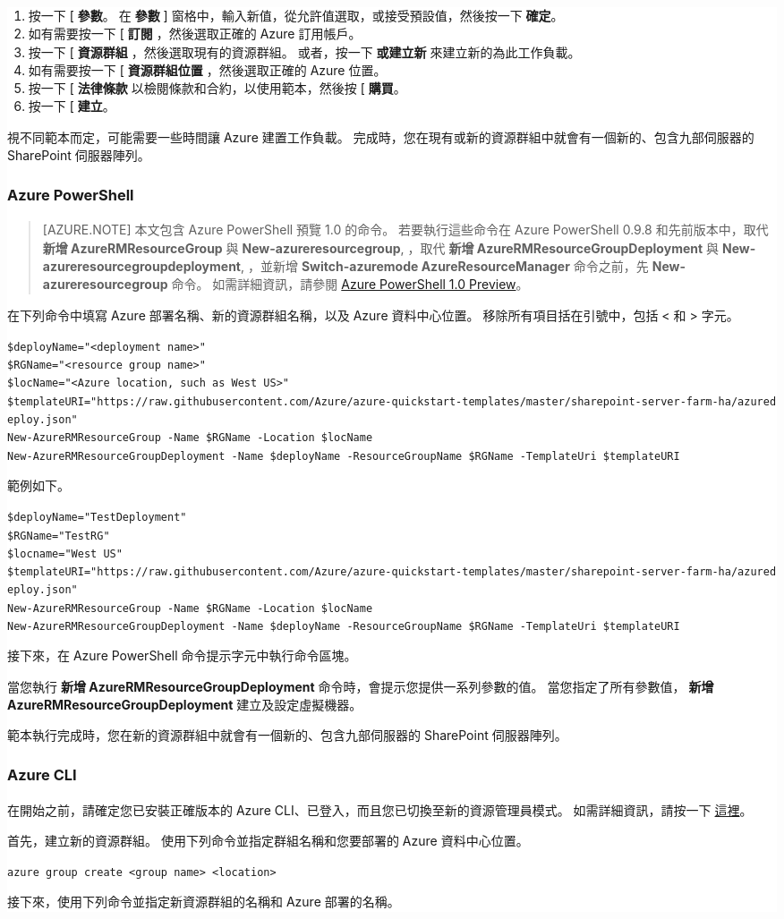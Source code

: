 1.  按一下 [ **參數**。 在 **參數** ] 窗格中，輸入新值，從允許值選取，或接受預設值，然後按一下 **確定**。
2.  如有需要按一下 [ **訂閱** ，然後選取正確的 Azure 訂用帳戶。
3.  按一下 [ **資源群組** ，然後選取現有的資源群組。 或者，按一下 **或建立新** 來建立新的為此工作負載。
4.  如有需要按一下 [ **資源群組位置** ，然後選取正確的 Azure 位置。
5.  按一下 [ **法律條款** 以檢閱條款和合約，以使用範本，然後按 [ **購買**。
6.  按一下 [ **建立**。

視不同範本而定，可能需要一些時間讓 Azure 建置工作負載。 完成時，您在現有或新的資源群組中就會有一個新的、包含九部伺服器的 SharePoint 伺服器陣列。

### Azure PowerShell

> [AZURE.NOTE] 本文包含 Azure PowerShell 預覽 1.0 的命令。 若要執行這些命令在 Azure PowerShell 0.9.8 和先前版本中，取代 **新增 AzureRMResourceGroup** 與 **New-azureresourcegroup**, ，取代 **新增 AzureRMResourceGroupDeployment** 與 **New-azureresourcegroupdeployment**, ，並新增 **Switch-azuremode AzureResourceManager** 命令之前，先 **New-azureresourcegroup** 命令。 如需詳細資訊，請參閱 [Azure PowerShell 1.0 Preview](https://azure.microsoft.com/blog/azps-1-0-pre/)。

在下列命令中填寫 Azure 部署名稱、新的資源群組名稱，以及 Azure 資料中心位置。 移除所有項目括在引號中，包括 < 和 > 字元。

    $deployName="<deployment name>"
    $RGName="<resource group name>"
    $locName="<Azure location, such as West US>"
    $templateURI="https://raw.githubusercontent.com/Azure/azure-quickstart-templates/master/sharepoint-server-farm-ha/azuredeploy.json"
    New-AzureRMResourceGroup -Name $RGName -Location $locName
    New-AzureRMResourceGroupDeployment -Name $deployName -ResourceGroupName $RGName -TemplateUri $templateURI

範例如下。

    $deployName="TestDeployment"
    $RGName="TestRG"
    $locname="West US"
    $templateURI="https://raw.githubusercontent.com/Azure/azure-quickstart-templates/master/sharepoint-server-farm-ha/azuredeploy.json"
    New-AzureRMResourceGroup -Name $RGName -Location $locName
    New-AzureRMResourceGroupDeployment -Name $deployName -ResourceGroupName $RGName -TemplateUri $templateURI

接下來，在 Azure PowerShell 命令提示字元中執行命令區塊。

當您執行 **新增 AzureRMResourceGroupDeployment** 命令時，會提示您提供一系列參數的值。 當您指定了所有參數值， **新增 AzureRMResourceGroupDeployment** 建立及設定虛擬機器。

範本執行完成時，您在新的資源群組中就會有一個新的、包含九部伺服器的 SharePoint 伺服器陣列。

### Azure CLI

在開始之前，請確定您已安裝正確版本的 Azure CLI、已登入，而且您已切換至新的資源管理員模式。 如需詳細資訊，請按一下 [這裡](virtual-machines-deploy-rmtemplates-azure-cli.md#getting-ready)。

首先，建立新的資源群組。 使用下列命令並指定群組名稱和您要部署的 Azure 資料中心位置。

    azure group create <group name> <location>

接下來，使用下列命令並指定新資源群組的名稱和 Azure 部署的名稱。
